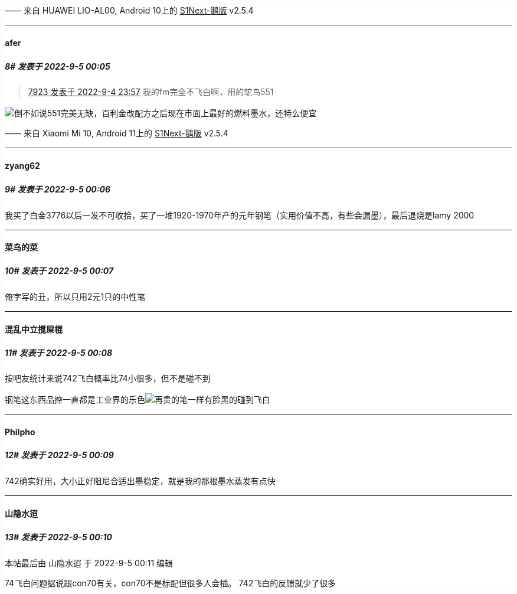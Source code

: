 —— 来自 HUAWEI LIO-AL00, Android 10上的 [S1Next-鹅版](https://github.com/ykrank/S1-Next/releases) v2.5.4

*****

####  afer  
##### 8#       发表于 2022-9-5 00:05

<blockquote><a href="httphttps://bbs.saraba1st.com/2b/forum.php?mod=redirect&amp;goto=findpost&amp;pid=57343003&amp;ptid=2090736" target="_blank">7923 发表于 2022-9-4 23:57</a>
我的fm完全不飞白啊，用的鸵鸟551</blockquote>
<img src="https://static.saraba1st.com/image/smiley/face2017/037.png" referrerpolicy="no-referrer">倒不如说551完美无缺，百利金改配方之后现在市面上最好的燃料墨水，还特么便宜

—— 来自 Xiaomi Mi 10, Android 11上的 [S1Next-鹅版](https://github.com/ykrank/S1-Next/releases) v2.5.4

*****

####  zyang62  
##### 9#       发表于 2022-9-5 00:06

我买了白金3776以后一发不可收拾，买了一堆1920-1970年产的元年钢笔（实用价值不高，有些会漏墨），最后退烧是lamy 2000

*****

####  菜鸟的菜  
##### 10#       发表于 2022-9-5 00:07

俺字写的丑，所以只用2元1只的中性笔

*****

####  混乱中立搅屎棍  
##### 11#       发表于 2022-9-5 00:08

按吧友统计来说742飞白概率比74小很多，但不是碰不到

钢笔这东西品控一直都是工业界的乐色<img src="https://static.saraba1st.com/image/smiley/face2017/067.png" referrerpolicy="no-referrer">再贵的笔一样有脸黑的碰到飞白

*****

####  Philpho  
##### 12#       发表于 2022-9-5 00:09

742确实好用，大小正好阻尼合适出墨稳定，就是我的那根墨水蒸发有点快

*****

####  山隐水迢  
##### 13#       发表于 2022-9-5 00:10

 本帖最后由 山隐水迢 于 2022-9-5 00:11 编辑 

74飞白问题据说跟con70有关，con70不是标配但很多人会插。
742飞白的反馈就少了很多
